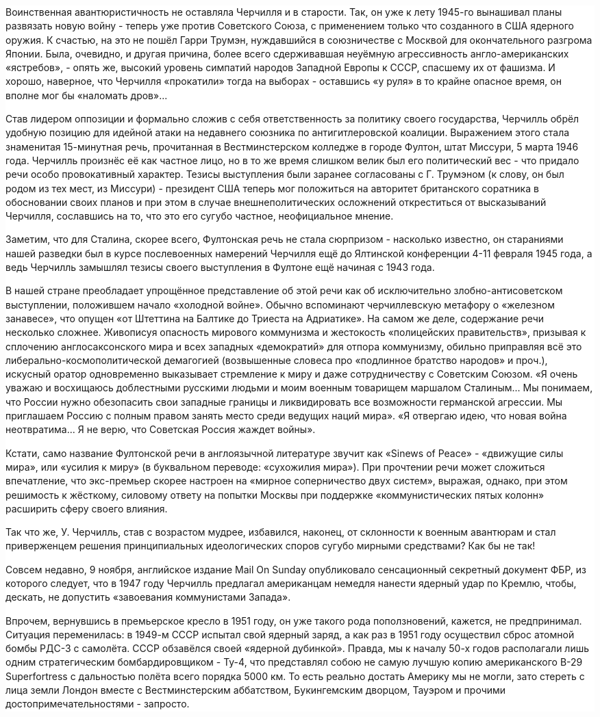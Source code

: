 Воинственная авантюристичность не оставляла Черчилля и в старости. Так, он уже к лету 1945-го вынашивал планы развязать новую войну - теперь уже против Советского Союза, с применением только что созданного в США ядерного оружия. К счастью, на это не пошёл Гарри Трумэн, нуждавшийся в союзничестве с Москвой для окончательного разгрома Японии. Была, очевидно, и другая причина, более всего сдерживавшая неуёмную агрессивность англо-американских «ястребов», - опять же, высокий уровень симпатий народов Западной Европы к СССР, спасшему их от фашизма. И хорошо, наверное, что Черчилля «прокатили» тогда на выборах - оставшись «у руля» в то крайне опасное время, он вполне мог бы «наломать дров»...

Став лидером оппозиции и формально сложив с себя ответственность за политику своего государства, Черчилль обрёл удобную позицию для идейной атаки на недавнего союзника по антигитлеровской коалиции. Выражением этого стала знаменитая 15-минутная речь, прочитанная в Вестминстерском колледже в городе Фултон, штат Миссури, 5 марта 1946 года. Черчилль произнёс её как частное лицо, но в то же время слишком велик был его политический вес - что придало речи особо провокативный характер. Тезисы выступления были заранее согласованы с Г. Трумэном (к слову, он был родом из тех мест, из Миссури) - президент США теперь мог положиться на авторитет британского соратника в обосновании своих планов и при этом в случае внешнеполитических осложнений откреститься от высказываний Черчилля, сославшись на то, что это его сугубо частное, неофициальное мнение.

Заметим, что для Сталина, скорее всего, Фултонская речь не стала сюрпризом - насколько известно, он стараниями нашей разведки был в курсе послевоенных намерений Черчилля ещё до Ялтинской конференции 4-11 февраля 1945 года, а ведь Черчилль замышлял тезисы своего выступления в Фултоне ещё начиная с 1943 года.

В нашей стране преобладает упрощённое представление об этой речи как об исключительно злобно-антисоветском выступлении, положившем начало «холодной войне». Обычно вспоминают черчиллевскую метафору о «железном занавесе», что опущен «от Штеттина на Балтике до Триеста на Адриатике». На самом же деле, содержание речи несколько сложнее. Живописуя опасность мирового коммунизма и жестокость «полицейских правительств», призывая к сплочению англосаксонского мира и всех западных «демократий» для отпора коммунизму, обильно приправляя всё это либерально-космополитической демагогией (возвышенные словеса про «подлинное братство народов» и проч.), искусный оратор одновременно выказывает стремление к миру и даже сотрудничеству с Советским Союзом. «Я очень уважаю и восхищаюсь доблестными русскими людьми и моим военным товарищем маршалом Сталиным... Мы понимаем, что России нужно обезопасить свои западные границы и ликвидировать все возможности германской агрессии. Мы приглашаем Россию с полным правом занять место среди ведущих наций мира». «Я отвергаю идею, что новая война неотвратима... Я не верю, что Советская Россия жаждет войны».

Кстати, само название Фултонской речи в англоязычной литературе звучит как «Sinews of Peace» - «движущие силы мира», или «усилия к миру» (в буквальном переводе: «сухожилия мира»). При прочтении речи может сложиться впечатление, что экс-премьер скорее настроен на «мирное соперничество двух систем», выражая, однако, при этом решимость к жёсткому, силовому ответу на попытки Москвы при поддержке «коммунистических пятых колонн» расширить сферу своего влияния.

Так что же, У. Черчилль, став с возрастом мудрее, избавился, наконец, от склонности к военным авантюрам и стал приверженцем решения принципиальных идеологических споров сугубо мирными средствами? Как бы не так!

Совсем недавно, 9 ноября, английское издание Mail On Sunday опубликовало сенсационный секретный документ ФБР, из которого следует, что в 1947 году Черчилль предлагал американцам немедля нанести ядерный удар по Кремлю, чтобы, дескать, не допустить «завоевания коммунистами Запада».

Впрочем, вернувшись в премьерское кресло в 1951 году, он уже такого рода поползновений, кажется, не предпринимал. Ситуация переменилась: в 1949-м СССР испытал свой ядерный заряд, а как раз в 1951 году осуществил сброс атомной бомбы РДС-3 с самолёта. СССР обзавёлся своей «ядерной дубинкой». Правда, мы к началу 50-х годов располагали лишь одним стратегическим бомбардировщиком - Ту-4, что представлял собою не самую лучшую копию американского B-29 Superfortress с дальностью полёта всего порядка 5000 км. То есть реально достать Америку мы не могли, зато стереть с лица земли Лондон вместе с Вестминстерским аббатством, Букингемским дворцом, Тауэром и прочими достопримечательностями - запросто.
